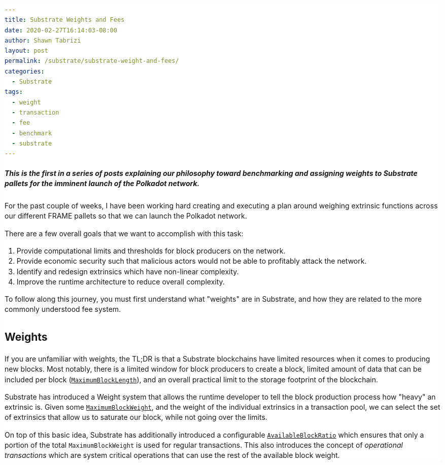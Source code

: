 ```yaml
---
title: Substrate Weights and Fees
date: 2020-02-27T16:14:03-08:00
author: Shawn Tabrizi
layout: post
permalink: /substrate/substrate-weight-and-fees/
categories:
  - Substrate
tags:
  - weight
  - transaction
  - fee
  - benchmark
  - substrate
---
```


##### This is the first in a series of posts explaining our philosophy toward benchmarking and assigning weights to Substrate pallets for the imminent launch of the Polkadot network.

For the past couple of weeks, I have been working hard creating and executing a plan around weighing extrinsic functions across our different FRAME pallets so that we can launch the Polkadot network.

There are a few overall goals that we want to accomplish with this task:

1. Provide computational limits and thresholds for block producers on the network.
2. Provide economic security such that malicious actors would not be able to profitably attack the network.
3. Identify and redesign extrinsics which have non-linear complexity.
4. Improve the runtime architecture to reduce overall complexity.

To follow along this journey, you must first understand what "weights" are in Substrate, and how they are related to the more commonly understood fee system.

## Weights

If you are unfamiliar with weights, the TL;DR is that a Substrate blockchains have limited resources when it comes to producing new blocks. Most notably, there is a limited window for block producers to create a block, limited amount of data that can be included per block ([`MaximumBlockLength`](https://substrate.dev/rustdocs/master/frame_system/trait.Trait.html#associatedtype.MaximumBlockLength)), and an overall practical limit to the storage footprint of the blockchain.

Substrate has introduced a Weight system that allows the runtime developer to tell the block production process how "heavy" an extrinsic is. Given some [`MaximumBlockWeight`](https://substrate.dev/rustdocs/master/frame_system/trait.Trait.html#associatedtype.MaximumBlockWeight), and the weight of the individual extrinsics in a transaction pool, we can select the set of extrinsics that allow us to saturate our block, while not going over the limits.

On top of this basic idea, Substrate has additionally introduced a configurable [`AvailableBlockRatio`](https://substrate.dev/rustdocs/master/frame_system/trait.Trait.html#associatedtype.AvailableBlockRatio) which ensures that only a portion of the total `MaximumBlockWeight` is used for regular transactions. This also introduces the concept of *operational transactions* which are system critical operations that can use the rest of the available block weight.
